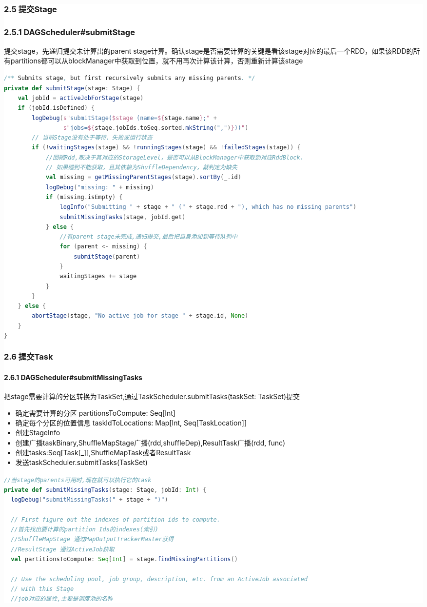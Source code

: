 ### 2.5 提交Stage

### 2.5.1 DAGScheduler#submitStage

提交stage，先递归提交未计算出的parent stage计算。确认stage是否需要计算的关键是看该stage对应的最后一个RDD，如果该RDD的所有partitions都可以从blockManager中获取到位置，就不用再次计算该计算，否则重新计算该stage

```scala
/** Submits stage, but first recursively submits any missing parents. */
private def submitStage(stage: Stage) {
    val jobId = activeJobForStage(stage)
    if (jobId.isDefined) {
        logDebug(s"submitStage($stage (name=${stage.name};" +
                 s"jobs=${stage.jobIds.toSeq.sorted.mkString(",")}))")
        // 当前Stage没有处于等待、失败或运行状态
        if (!waitingStages(stage) && !runningStages(stage) && !failedStages(stage)) {
            //回朔Rdd,取决于其对应的StorageLevel，是否可以从BlockManager中获取到对应RddBlock，
            // 如果碰到不能获取，且其依赖为ShuffleDependency，就判定为缺失
            val missing = getMissingParentStages(stage).sortBy(_.id)
            logDebug("missing: " + missing)
            if (missing.isEmpty) {
                logInfo("Submitting " + stage + " (" + stage.rdd + "), which has no missing parents")
                submitMissingTasks(stage, jobId.get)
            } else {
                //有parent stage未完成,递归提交,最后把自身添加到等待队列中
                for (parent <- missing) {
                    submitStage(parent)
                }
                waitingStages += stage
            }
        }
    } else {
        abortStage(stage, "No active job for stage " + stage.id, None)
    }
}
```

### 2.6 提交Task

#### 2.6.1  DAGScheduler#submitMissingTasks

把stage需要计算的分区转换为TaskSet,通过TaskScheduler.submitTasks(taskSet: TaskSet)提交

- 确定需要计算的分区 partitionsToCompute: Seq[Int]
- 确定每个分区的位置信息 taskIdToLocations: Map[Int, Seq[TaskLocation]]
- 创建StageInfo
- 创建广播taskBinary,ShuffleMapStage广播(rdd,shuffleDep),ResultTask广播(rdd, func)
- 创建tasks:Seq[Task[_]],ShuffleMapTask或者ResultTask
- 发送taskScheduler.submitTasks(TaskSet)

```scala
//当stage的parents可用时,现在就可以执行它的task
private def submitMissingTasks(stage: Stage, jobId: Int) {
  logDebug("submitMissingTasks(" + stage + ")")

  // First figure out the indexes of partition ids to compute.
  //首先找出要计算的partition Ids的indexes(索引)
  //ShuffleMapStage 通过MapOutputTrackerMaster获得
  //ResultStage 通过ActiveJob获取
  val partitionsToCompute: Seq[Int] = stage.findMissingPartitions()

  // Use the scheduling pool, job group, description, etc. from an ActiveJob associated
  // with this Stage
  //job对应的属性,主要是调度池的名称
```